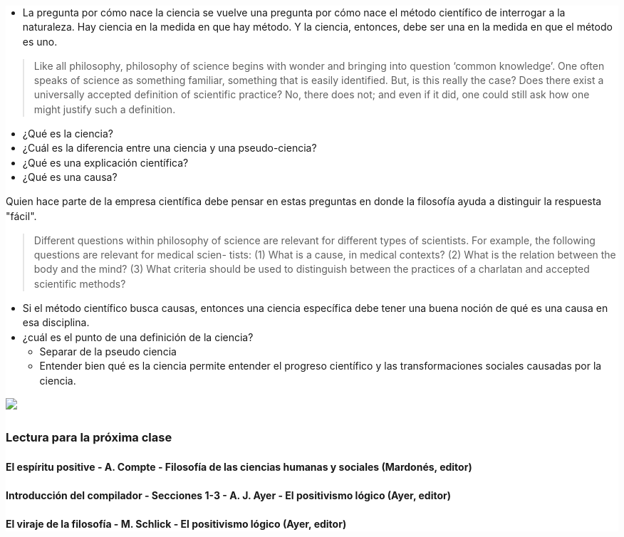 - La pregunta por cómo nace la ciencia se vuelve una pregunta por cómo nace el método científico de interrogar a la naturaleza. Hay ciencia en la medida en que hay método. Y la ciencia, entonces, debe ser una en la medida en que el método es uno. 

>  Like all philosophy, philosophy of science begins with wonder
and bringing into question ‘common knowledge’. One often speaks of science as
something familiar, something that is easily identified. But, is this really the case?
Does there exist a universally accepted definition of scientific practice? No, there does
not; and even if it did, one could still ask how one might justify such a definition.

- ¿Qué es la ciencia?
- ¿Cuál es la diferencia entre una ciencia y una pseudo-ciencia?
- ¿Qué es una explicación científica?
- ¿Qué es una causa?

Quien hace parte de la empresa científica debe pensar en estas preguntas en donde la filosofía ayuda a distinguir la respuesta "fácil".


> Different questions within philosophy of science are relevant for different types
of scientists. For example, the following questions are relevant for medical scien-
tists: (1) What is a cause, in medical contexts? (2) What is the relation between the
body and the mind? (3) What criteria should be used to distinguish between the
practices of a charlatan and accepted scientific methods? 

- Si el método científico busca causas, entonces una ciencia específica debe tener una buena noción de qué es una causa en esa disciplina. 
- ¿cuál es el punto de una definición de la ciencia?
	- Separar de la pseudo ciencia
	- Entender bien qué es la ciencia permite entender el progreso científico y las transformaciones sociales causadas por la ciencia.	 

![](/courses/hfc/_index_files/borde.jpg)


 
### Lectura para la próxima clase 

#### El espíritu positive - A. Compte - Filosofía de las ciencias humanas y sociales (Mardonés, editor)
#### Introducción del compilador - Secciones 1-3 - A. J. Ayer - El positivismo lógico (Ayer, editor)
#### El viraje de la filosofía - M. Schlick - El positivismo lógico  (Ayer, editor)